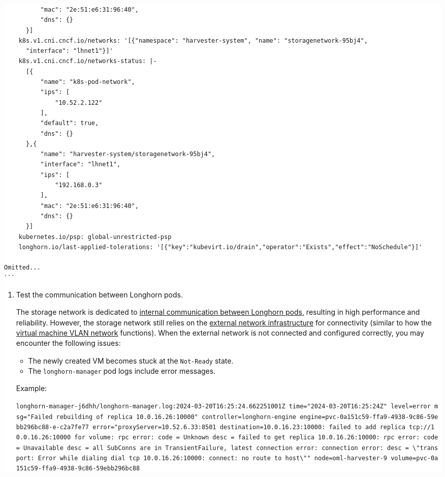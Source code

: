               "mac": "2e:51:e6:31:96:40",
              "dns": {}
          }]
        k8s.v1.cni.cncf.io/networks: '[{"namespace": "harvester-system", "name": "storagenetwork-95bj4",
          "interface": "lhnet1"}]'
        k8s.v1.cni.cncf.io/networks-status: |-
          [{
              "name": "k8s-pod-network",
              "ips": [
                  "10.52.2.122"
              ],
              "default": true,
              "dns": {}
          },{
              "name": "harvester-system/storagenetwork-95bj4",
              "interface": "lhnet1",
              "ips": [
                  "192.168.0.3"
              ],
              "mac": "2e:51:e6:31:96:40",
              "dns": {}
          }]
        kubernetes.io/psp: global-unrestricted-psp
        longhorn.io/last-applied-tolerations: '[{"key":"kubevirt.io/drain","operator":"Exists","effect":"NoSchedule"}]'

    Omitted...
    ```

1. Test the communication between Longhorn pods.

    The storage network is dedicated to [internal communication between Longhorn pods](#same-physical-interfaces), resulting in high performance and reliability. However, the storage network still relies on the [external network infrastructure](../networking/deep-dive.md#external-networking) for connectivity (similar to how the [virtual machine VLAN network](../networking/harvester-network.md#create-a-vm-with-vlan-network) functions). When the external network is not connected and configured correctly, you may encounter the following issues:

    - The newly created VM becomes stuck at the `Not-Ready` state.
    - The `longhorn-manager` pod logs include error messages.

    Example:

    ```
    longhorn-manager-j6dhh/longhorn-manager.log:2024-03-20T16:25:24.662251001Z time="2024-03-20T16:25:24Z" level=error msg="Failed rebuilding of replica 10.0.16.26:10000" controller=longhorn-engine engine=pvc-0a151c59-ffa9-4938-9c86-59ebb296bc88-e-c2a7fe77 error="proxyServer=10.52.6.33:8501 destination=10.0.16.23:10000: failed to add replica tcp://10.0.16.26:10000 for volume: rpc error: code = Unknown desc = failed to get replica 10.0.16.26:10000: rpc error: code = Unavailable desc = all SubConns are in TransientFailure, latest connection error: connection error: desc = \"transport: Error while dialing dial tcp 10.0.16.26:10000: connect: no route to host\"" node=oml-harvester-9 volume=pvc-0a151c59-ffa9-4938-9c86-59ebb296bc88
    ```
